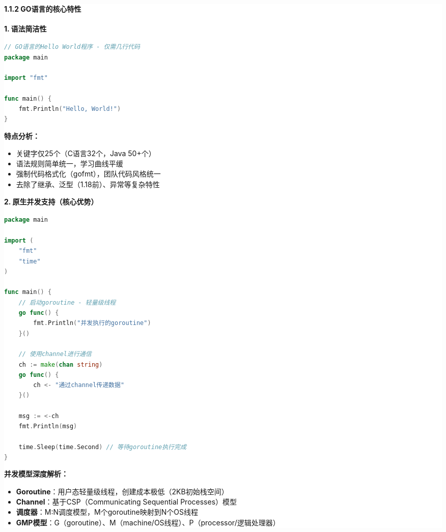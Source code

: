 #### 1.1.2 GO语言的核心特性

**1. 语法简洁性**
```go
// GO语言的Hello World程序 - 仅需几行代码
package main

import "fmt"

func main() {
    fmt.Println("Hello, World!")
}
```

**特点分析：**
- 关键字仅25个（C语言32个，Java 50+个）
- 语法规则简单统一，学习曲线平缓
- 强制代码格式化（gofmt），团队代码风格统一
- 去除了继承、泛型（1.18前）、异常等复杂特性

**2. 原生并发支持（核心优势）**
```go
package main

import (
    "fmt"
    "time"
)

func main() {
    // 启动goroutine - 轻量级线程
    go func() {
        fmt.Println("并发执行的goroutine")
    }()
    
    // 使用channel进行通信
    ch := make(chan string)
    go func() {
        ch <- "通过channel传递数据"
    }()
    
    msg := <-ch
    fmt.Println(msg)
    
    time.Sleep(time.Second) // 等待goroutine执行完成
}
```

**并发模型深度解析：**
- **Goroutine**：用户态轻量级线程，创建成本极低（2KB初始栈空间）
- **Channel**：基于CSP（Communicating Sequential Processes）模型
- **调度器**：M:N调度模型，M个goroutine映射到N个OS线程
- **GMP模型**：G（goroutine）、M（machine/OS线程）、P（processor/逻辑处理器）
